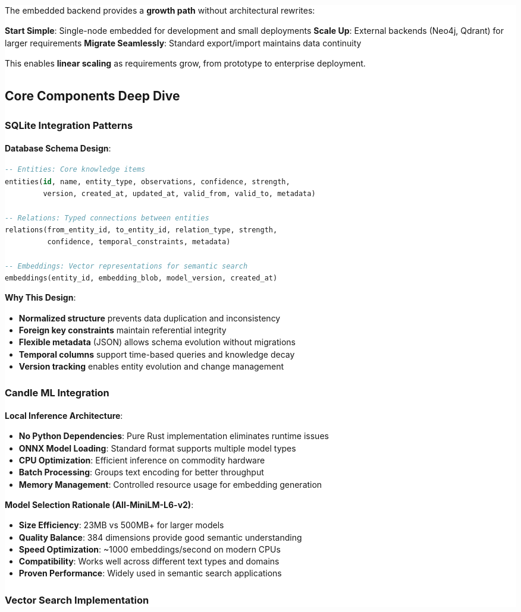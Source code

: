 The embedded backend provides a **growth path** without architectural rewrites:

**Start Simple**: Single-node embedded for development and small deployments
**Scale Up**: External backends (Neo4j, Qdrant) for larger requirements
**Migrate Seamlessly**: Standard export/import maintains data continuity

This enables **linear scaling** as requirements grow, from prototype to
enterprise deployment.

## Core Components Deep Dive

### SQLite Integration Patterns

**Database Schema Design**:

```sql
-- Entities: Core knowledge items
entities(id, name, entity_type, observations, confidence, strength,
         version, created_at, updated_at, valid_from, valid_to, metadata)

-- Relations: Typed connections between entities
relations(from_entity_id, to_entity_id, relation_type, strength,
          confidence, temporal_constraints, metadata)

-- Embeddings: Vector representations for semantic search
embeddings(entity_id, embedding_blob, model_version, created_at)
```

**Why This Design**:

- **Normalized structure** prevents data duplication and inconsistency
- **Foreign key constraints** maintain referential integrity
- **Flexible metadata** (JSON) allows schema evolution without migrations
- **Temporal columns** support time-based queries and knowledge decay
- **Version tracking** enables entity evolution and change management

### Candle ML Integration

**Local Inference Architecture**:

- **No Python Dependencies**: Pure Rust implementation eliminates runtime issues
- **ONNX Model Loading**: Standard format supports multiple model types
- **CPU Optimization**: Efficient inference on commodity hardware
- **Batch Processing**: Groups text encoding for better throughput
- **Memory Management**: Controlled resource usage for embedding generation

**Model Selection Rationale (All-MiniLM-L6-v2)**:

- **Size Efficiency**: 23MB vs 500MB+ for larger models
- **Quality Balance**: 384 dimensions provide good semantic understanding
- **Speed Optimization**: ~1000 embeddings/second on modern CPUs
- **Compatibility**: Works well across different text types and domains
- **Proven Performance**: Widely used in semantic search applications

### Vector Search Implementation
